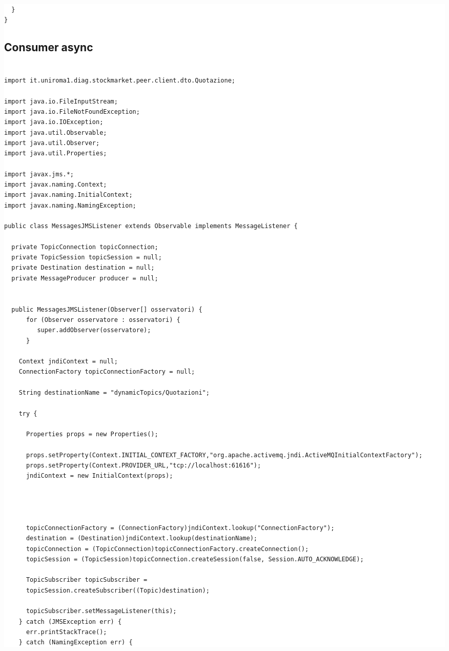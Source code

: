 ```
  }
}
```
## Consumer async
```

import it.uniroma1.diag.stockmarket.peer.client.dto.Quotazione;

import java.io.FileInputStream;
import java.io.FileNotFoundException;
import java.io.IOException;
import java.util.Observable;
import java.util.Observer;
import java.util.Properties;

import javax.jms.*;
import javax.naming.Context;
import javax.naming.InitialContext;
import javax.naming.NamingException;

public class MessagesJMSListener extends Observable implements MessageListener {
  
  private TopicConnection topicConnection;
  private TopicSession topicSession = null;
  private Destination destination = null;
  private MessageProducer producer = null;
  
  
  public MessagesJMSListener(Observer[] osservatori) {
      for (Observer osservatore : osservatori) {
         super.addObserver(osservatore);
      }
    
    Context jndiContext = null;
    ConnectionFactory topicConnectionFactory = null;
    
    String destinationName = "dynamicTopics/Quotazioni";
    
    try {
      
      Properties props = new Properties();
      
      props.setProperty(Context.INITIAL_CONTEXT_FACTORY,"org.apache.activemq.jndi.ActiveMQInitialContextFactory");
      props.setProperty(Context.PROVIDER_URL,"tcp://localhost:61616");
      jndiContext = new InitialContext(props);   
      
      
      
      
      topicConnectionFactory = (ConnectionFactory)jndiContext.lookup("ConnectionFactory");
      destination = (Destination)jndiContext.lookup(destinationName);
      topicConnection = (TopicConnection)topicConnectionFactory.createConnection();
      topicSession = (TopicSession)topicConnection.createSession(false, Session.AUTO_ACKNOWLEDGE);
      
      TopicSubscriber topicSubscriber =  
      topicSession.createSubscriber((Topic)destination);
      
      topicSubscriber.setMessageListener(this);
    } catch (JMSException err) {
      err.printStackTrace();
    } catch (NamingException err) {
```